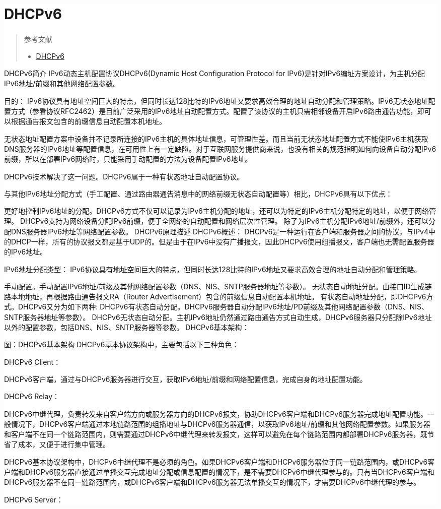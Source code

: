 # DHCPv6

> 参考文献
> * [DHCPv6](https://blog.csdn.net/qq_38265137/article/details/80466734)

DHCPv6简介
IPv6动态主机配置协议DHCPv6(Dynamic Host Configuration Protocol for IPv6)是针对IPv6编址方案设计，为主机分配IPv6地址/前缀和其他网络配置参数。

目的：
IPv6协议具有地址空间巨大的特点，但同时长达128比特的IPv6地址又要求高效合理的地址自动分配和管理策略。IPv6无状态地址配置方式（参看协议RFC2462）是目前广泛采用的IPv6地址自动配置方式。配置了该协议的主机只需相邻设备开启IPv6路由通告功能，即可以根据通告报文包含的前缀信息自动配置本机地址。

无状态地址配置方案中设备并不记录所连接的IPv6主机的具体地址信息，可管理性差。而且当前无状态地址配置方式不能使IPv6主机获取DNS服务器的IPv6地址等配置信息，在可用性上有一定缺陷。对于互联网服务提供商来说，也没有相关的规范指明如何向设备自动分配IPv6前缀，所以在部署IPv6网络时，只能采用手动配置的方法为设备配置IPv6地址。

DHCPv6技术解决了这一问题。DHCPv6属于一种有状态地址自动配置协议。

与其他IPv6地址分配方式（手工配置、通过路由器通告消息中的网络前缀无状态自动配置等）相比，DHCPv6具有以下优点：

更好地控制IPv6地址的分配。DHCPv6方式不仅可以记录为IPv6主机分配的地址，还可以为特定的IPv6主机分配特定的地址，以便于网络管理。
DHCPv6支持为网络设备分配IPv6前缀，便于全网络的自动配置和网络层次性管理。
除了为IPv6主机分配IPv6地址/前缀外，还可以分配DNS服务器IPv6地址等网络配置参数。
DHCPv6原理描述
DHCPv6概述：
DHCPv6是一种运行在客户端和服务器之间的协议，与IPv4中的DHCP一样，所有的协议报文都是基于UDP的。但是由于在IPv6中没有广播报文，因此DHCPv6使用组播报文，客户端也无需配置服务器的IPv6地址。

IPv6地址分配类型：
IPv6协议具有地址空间巨大的特点，但同时长达128比特的IPv6地址又要求高效合理的地址自动分配和管理策略。

手动配置。手动配置IPv6地址/前缀及其他网络配置参数（DNS、NIS、SNTP服务器地址等参数）。
无状态自动地址分配。由接口ID生成链路本地地址，再根据路由通告报文RA（Router Advertisement）包含的前缀信息自动配置本机地址。
有状态自动地址分配，即DHCPv6方式。DHCPv6又分为如下两种:
DHCPv6有状态自动分配。DHCPv6服务器自动分配IPv6地址/PD前缀及其他网络配置参数（DNS、NIS、SNTP服务器地址等参数）。
DHCPv6无状态自动分配。主机IPv6地址仍然通过路由通告方式自动生成，DHCPv6服务器只分配除IPv6地址以外的配置参数，包括DNS、NIS、SNTP服务器等参数。
DHCPv6基本架构：


图：DHCPv6基本架构
DHCPv6基本协议架构中，主要包括以下三种角色：

DHCPv6 Client：

DHCPv6客户端，通过与DHCPv6服务器进行交互，获取IPv6地址/前缀和网络配置信息，完成自身的地址配置功能。

DHCPv6 Relay：

DHCPv6中继代理，负责转发来自客户端方向或服务器方向的DHCPv6报文，协助DHCPv6客户端和DHCPv6服务器完成地址配置功能。一般情况下，DHCPv6客户端通过本地链路范围的组播地址与DHCPv6服务器通信，以获取IPv6地址/前缀和其他网络配置参数。如果服务器和客户端不在同一个链路范围内，则需要通过DHCPv6中继代理来转发报文，这样可以避免在每个链路范围内都部署DHCPv6服务器，既节省了成本，又便于进行集中管理。

DHCPv6基本协议架构中，DHCPv6中继代理不是必须的角色。如果DHCPv6客户端和DHCPv6服务器位于同一链路范围内，或DHCPv6客户端和DHCPv6服务器直接通过单播交互完成地址分配或信息配置的情况下，是不需要DHCPv6中继代理参与的。只有当DHCPv6客户端和DHCPv6服务器不在同一链路范围内，或DHCPv6客户端和DHCPv6服务器无法单播交互的情况下，才需要DHCPv6中继代理的参与。

DHCPv6 Server：
